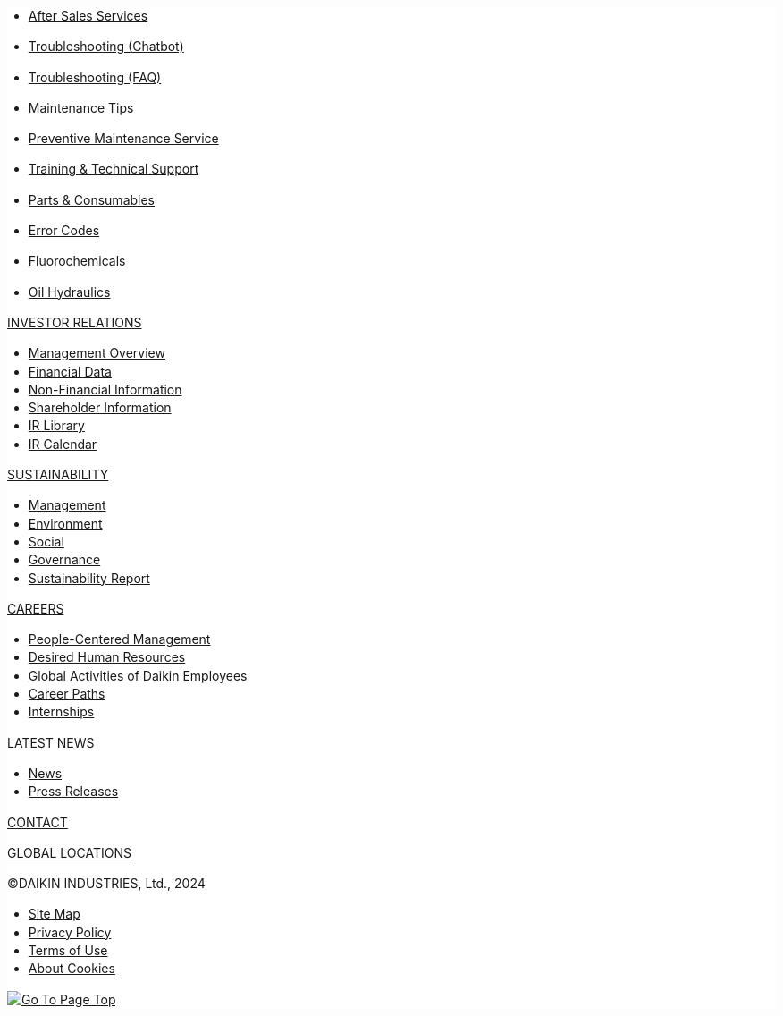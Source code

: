 * [After Sales Services](https://www.daikin.com/products/ac/services)
* [Troubleshooting (Chatbot)](https://www.daikincc.com/global/RA_AI_chatbot?country=en-Global&lang=en)
* [Troubleshooting (FAQ)](https://www.daikin.com/products/ac/services/troubleshooting)
* [Maintenance Tips](https://www.daikin.com/products/ac/services/maintenance_tips)
* [Preventive Maintenance Service](https://www.daikin.com/products/ac/services/preventive)
* [Training & Technical Support](https://www.daikin.com/products/ac/services/training)
* [Parts & Consumables](https://www.daikin.com/products/ac/services/parts)
* [Error Codes](https://www.daikin.com/products/ac/services/error_codes)

* [Fluorochemicals](https://www.daikinchemicals.com/)
* [Oil Hydraulics](https://www.daikinpmc.com/en/)

[INVESTOR RELATIONS](https://www.daikin.com/investor)

* [Management Overview](https://www.daikin.com/investor/management)
* [Financial Data](https://www.daikin.com/investor/financial)
* [Non-Financial Information](https://www.daikin.com/investor/esg)
* [Shareholder Information](https://www.daikin.com/investor/stock)
* [IR Library](https://www.daikin.com/investor/library)
* [IR Calendar](https://www.daikin.com/investor/calendar)

[SUSTAINABILITY](https://www.daikin.com/csr)

* [Management](https://www.daikin.com/csr/management)
* [Environment](https://www.daikin.com/csr/environment)
* [Social](https://www.daikin.com/csr/social)
* [Governance](https://www.daikin.com/csr/governance)
* [Sustainability Report](https://www.daikin.com/csr/report)

[CAREERS](https://www.daikin.com/careers)

* [People-Centered Management](https://www.daikin.com/careers/management)
* [Desired Human Resources](https://www.daikin.com/careers/human)
* [Global Activities of Daikin Employees](https://www.daikin.com/careers/employees)
* [Career Paths](https://www.daikin.com/careers/career_paths/01)
* [Internships](https://www.daikin.com/careers/internship)

LATEST NEWS

* [News](https://www.daikin.com/news)
* [Press Releases](https://www.daikin.com/press)

[CONTACT](https://www.daikin.com/contact)

[GLOBAL LOCATIONS](https://www.daikin.com/locations/business/ac/north_america)

©DAIKIN INDUSTRIES, Ltd., 2024

* [Site Map](https://www.daikin.com/sitemap)
* [Privacy Policy](https://www.daikin.com/privacy)
* [Terms of Use](https://www.daikin.com/terms)
* [About Cookies](https://www.daikin.com/cookie)

[![Go To Page Top](/-/media/Project/Daikin/daikin_com/dg_common/images/img_pagetop_sp-png.png?rev=-1&hash=1B13B65DAA99FDE8F2376A849158446D)](#HeaderWrap)
